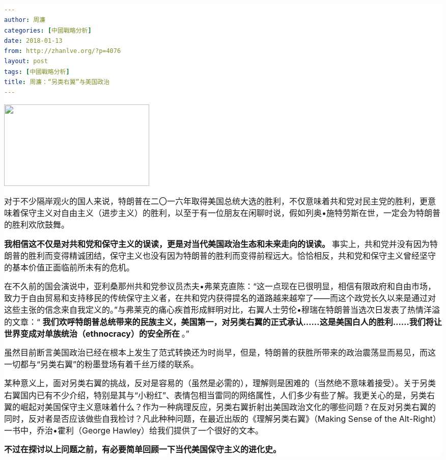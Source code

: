 ```yaml
---
author: 周濂
categories: [中國戰略分析]
date: 2018-01-13
from: http://zhanlve.org/?p=4076
layout: post
tags: [中國戰略分析]
title: 周濂：“另类右翼”与美国政治
---
```


<div id="entry">
<div class="at-above-post addthis_tool" data-url="http://zhanlve.org/?p=4076">
</div>
<p>
<img alt="" class="aligncenter size-full wp-image-4080" height="160" src="http://zhanlve.org/wp-content/uploads/2018/01/7B988B0BC1385FE17641828D965EF63421FDE847_size30_w399_h400.jpeg" width="285"/>
</p>
<p>
</p>
<p>
</p>
<p>
<span style="font-size: 12pt;">
   对于不少隔岸观火的国人来说，特朗普在二〇一六年取得美国总统大选的胜利，不仅意味着共和党对民主党的胜利，更意味着保守主义对自由主义（进步主义）的胜利，以至于有一位朋友在闲聊时说，假如列奥•施特劳斯在世，一定会为特朗普的胜利欢欣鼓舞。
  </span>
</p>
<p>
<span style="font-size: 12pt;">
<strong>
    我相信这不仅是对共和党和保守主义的误读，更是对当代美国政治生态和未来走向的误读。
   </strong>
   事实上，共和党并没有因为特朗普的胜利而变得精诚团结，保守主义也没有因为特朗普的胜利而变得前程远大。恰恰相反，共和党和保守主义曾经坚守的基本价值正面临前所未有的危机。
  </span>
</p>
<p>
<span style="font-size: 12pt;">
   在不久前的国会演说中，亚利桑那州共和党参议员杰夫•弗莱克直陈：“这一点现在已很明显，相信有限政府和自由市场，致力于自由贸易和支持移民的传统保守主义者，在共和党内获得提名的道路越来越窄了——而这个政党长久以来是通过对这些主张的信念来自我定义的。”与弗莱克的痛心疾首形成鲜明对比，右翼人士劳伦•穆瑞在特朗普当选次日发表了热情洋溢的文章：“
   <strong>
    我们欢呼特朗普总统带来的民族主义，美国第一，对另类右翼的正式承认……这是美国白人的胜利……我们将让世界变成对单族统治（ethnocracy）的安全所在
   </strong>
   。”
  </span>
</p>
<p>
<span style="font-size: 12pt;">
   虽然目前断言美国政治已经在根本上发生了范式转换还为时尚早，但是，特朗普的获胜所带来的政治震荡显而易见，而这一切都与“另类右翼”的粉墨登场有着千丝万缕的联系。
  </span>
</p>
<p>
<span style="font-size: 12pt;">
   某种意义上，面对另类右翼的挑战，反对是容易的（虽然是必需的），理解则是困难的（当然绝不意味着接受）。关于另类右翼国内已有不少介绍，特别是其与“小粉红”、表情包相当雷同的网络属性，人们多少有些了解。我更关心的是，另类右翼的崛起对美国保守主义意味着什么？作为一种病理反应，另类右翼折射出美国政治文化的哪些问题？在反对另类右翼的同时，反对者是否应该做些自我检讨？凡此种种问题，在最近出版的《理解另类右翼》（Making Sense of the Alt-Right）一书中，乔治•霍利（George Hawley）给我们提供了一个很好的文本。
  </span>
</p>
<p>
<span style="font-size: 12pt;">
<strong>
    不过在探讨以上问题之前，有必要简单回顾一下当代美国保守主义的进化史。
   </strong>